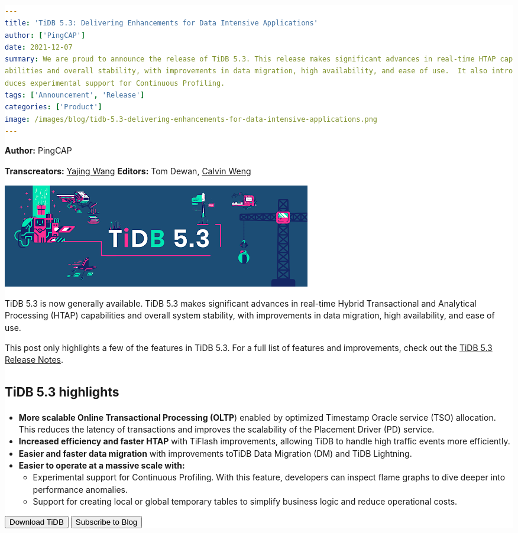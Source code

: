 ```yaml
---
title: 'TiDB 5.3: Delivering Enhancements for Data Intensive Applications'
author: ['PingCAP']
date: 2021-12-07
summary: We are proud to announce the release of TiDB 5.3. This release makes significant advances in real-time HTAP capabilities and overall stability, with improvements in data migration, high availability, and ease of use.  It also introduces experimental support for Continuous Profiling.
tags: ['Announcement', 'Release']
categories: ['Product']
image: /images/blog/tidb-5.3-delivering-enhancements-for-data-intensive-applications.png
---
```


**Author:** PingCAP

**Transcreators:** [Yajing Wang](https://github.com/anotherrachel) **Editors:** Tom Dewan, [Calvin Weng](https://github.com/dcalvin)

![TiDB 5.1: TiDB 5.3: Delivering Enhancements for Data Intensive Applications](media/tidb-5.3-delivering-enhancements-for-data-intensive-applications.png)

TiDB 5.3 is now generally available. TiDB 5.3 makes significant advances in real-time Hybrid Transactional and Analytical Processing (HTAP) capabilities and overall system stability, with improvements in data migration, high availability, and ease of use.  

This post only highlights a few of the features in TiDB 5.3. For a full list of features and improvements, check out the [TiDB 5.3 Release Notes](https://docs.pingcap.com/tidb/stable/release-5.3.0).

## TiDB 5.3 highlights

* **More scalable Online Transactional Processing (OLTP**) enabled by optimized  Timestamp Oracle service (TSO) allocation. This reduces the latency of transactions and improves the scalability of the Placement Driver (PD) service.  
* **Increased efficiency and faster HTAP** with TiFlash improvements, allowing TiDB to handle high traffic events more efficiently.
* **Easier and faster data migration** with improvements toTiDB Data Migration (DM) and TiDB Lightning.
* **Easier to operate at a massive scale with:**
    * Experimental support for Continuous Profiling. With this feature, developers can inspect flame graphs to dive deeper into performance anomalies.
    * Support for creating local or global temporary tables to simplify business logic and reduce operational costs.

<div class="trackable-btns">
  <a href="/download" onclick="trackViews('iDB 5.3: Delivering Enhancements for Data Intensive Applications', 'download-tidb-btn-middle')"><button>Download TiDB</button></a>
  <a href="https://share.hsforms.com/1e2W03wLJQQKPd1d9rCbj_Q2npzm" onclick="trackViews('iDB 5.3: Delivering Enhancements for Data Intensive Applications', 'subscribe-blog-btn-middle')"><button>Subscribe to Blog</button></a>
</div>
